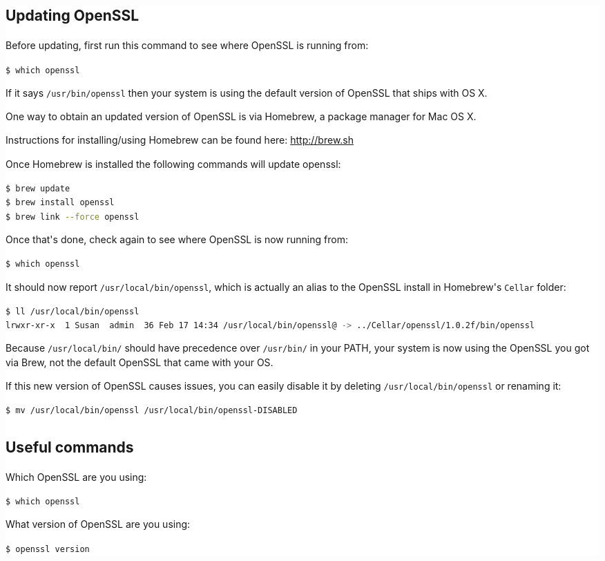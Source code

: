 

## Updating OpenSSL

Before updating, first run this command to see where OpenSSL is running from:

```bash
$ which openssl
```

If it says `/usr/bin/openssl` then your system is using the default version of OpenSSL that ships with OS X.

One way to obtain an updated version of OpenSSL is via Homebrew, a package manager for Mac OS X.

Instructions for installing/using Homebrew can be found here: <http://brew.sh>

Once Homebrew is installed the following  commands will update openssl:

```bash
$ brew update
$ brew install openssl
$ brew link --force openssl
```

Once that's done, check again to see where OpenSSL is now running from:

```bash
$ which openssl
```

It should now report `/usr/local/bin/openssl`,  which is actually an alias to the OpenSSL install in Homebrew's `Cellar` folder:

```bash
$ ll /usr/local/bin/openssl
lrwxr-xr-x  1 Susan  admin  36 Feb 17 14:34 /usr/local/bin/openssl@ -> ../Cellar/openssl/1.0.2f/bin/openssl
```

Because `/usr/local/bin/` should have precedence over `/usr/bin/` in your PATH, your system is now using the OpenSSL you got via Brew, not the default OpenSSL that came with your OS.

If this new version of OpenSSL causes issues, you can easily disable it by deleting `/usr/local/bin/openssl` or renaming it:

```bash
$ mv /usr/local/bin/openssl /usr/local/bin/openssl-DISABLED
```


## Useful commands
Which OpenSSL are you using:

```bash
$ which openssl
```

What version of OpenSSL are you using:

```bash
$ openssl version
```
